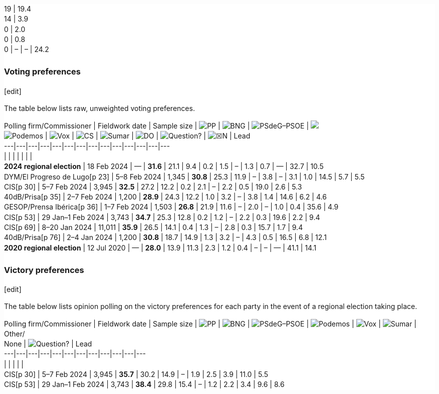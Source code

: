19 | 19.4  
14 | 3.9  
0 | 2.0  
0 | 0.8  
0 | –  | –  | 24.2   
  
### Voting preferences

[edit]

The table below lists raw, unweighted voting preferences.

Polling firm/Commissioner  | Fieldwork date  | Sample size  | ![PP](//upload.wikimedia.org/wikipedia/commons/thumb/3/3c/Logo_PP_Galicia_2022.svg/27px-Logo_PP_Galicia_2022.svg.png) | ![BNG](//upload.wikimedia.org/wikipedia/commons/thumb/a/a9/BNG_logo.svg/30px-BNG_logo.svg.png) | ![PSdeG–PSOE](//upload.wikimedia.org/wikipedia/commons/thumb/0/0a/Logo_PSdeG.svg/25px-Logo_PSdeG.svg.png) | ![](//upload.wikimedia.org/wikipedia/commons/thumb/c/c9/Galicia_en_com%C3%BAn-Anova_Mareas_logo_%28color%29.svg/25px-Galicia_en_com%C3%BAn-Anova_Mareas_logo_%28color%29.svg.png)  
![Podemos](//upload.wikimedia.org/wikipedia/commons/thumb/4/4e/Logo_de_Podemos_%282022%29.svg/35px-Logo_de_Podemos_%282022%29.svg.png) | ![Vox](//upload.wikimedia.org/wikipedia/commons/thumb/a/aa/VOX_logo.svg/30px-VOX_logo.svg.png) | ![CS](//upload.wikimedia.org/wikipedia/commons/thumb/9/9a/Logo_de_Ciudadanos_reducido_%282023%29.svg/33px-Logo_de_Ciudadanos_reducido_%282023%29.svg.png) | ![Sumar](//upload.wikimedia.org/wikipedia/commons/thumb/a/ac/Sumar_Galicia_logo.svg/35px-Sumar_Galicia_logo.svg.png) | ![DO](//upload.wikimedia.org/wikipedia/commons/thumb/6/64/Logo_Democracia_Ourensana.png/30px-Logo_Democracia_Ourensana.png) | ![Question](//upload.wikimedia.org/wikipedia/commons/thumb/b/bf/Blue_question_mark_%28italic%29.svg/20px-Blue_question_mark_%28italic%29.svg.png)? | ![☒](//upload.wikimedia.org/wikipedia/commons/thumb/a/a2/X_mark.svg/20px-X_mark.svg.png)N | Lead   
---|---|---|---|---|---|---|---|---|---|---|---|---|---  
|  |  |  |  |  |  |   
**2024 regional election** | 18 Feb 2024  | —  | **31.6** | 21.1  | 9.4  | 0.2  | 1.5  | –  | 1.3  | 0.7  | —  | 32.7  | 10.5   
DYM/El Progreso de Lugo[p 23] | 5–8 Feb 2024  | 1,345  | **30.8** | 25.3  | 11.9  | –  | 3.8  | –  | 3.1  | 1.0  | 14.5  | 5.7  | 5.5   
CIS[p 30] | 5–7 Feb 2024  | 3,945  | **32.5** | 27.2  | 12.2  | 0.2  | 2.1  | –  | 2.2  | 0.5  | 19.0  | 2.6  | 5.3   
40dB/Prisa[p 35] | 2–7 Feb 2024  | 1,200  | **28.9** | 24.3  | 12.2  | 1.0  | 3.2  | –  | 3.8  | 1.4  | 14.6  | 6.2  | 4.6   
GESOP/Prensa Ibérica[p 36] | 1–7 Feb 2024  | 1,503  | **26.8** | 21.9  | 11.6  | –  | 2.0  | –  | 1.0  | 0.4  | 35.6  | 4.9   
CIS[p 53] | 29 Jan–1 Feb 2024  | 3,743  | **34.7** | 25.3  | 12.8  | 0.2  | 1.2  | –  | 2.2  | 0.3  | 19.6  | 2.2  | 9.4   
CIS[p 69] | 8–20 Jan 2024  | 11,011  | **35.9** | 26.5  | 14.1  | 0.4  | 1.3  | –  | 2.8  | 0.3  | 15.7  | 1.7  | 9.4   
40dB/Prisa[p 76] | 2–4 Jan 2024  | 1,200  | **30.8** | 18.7  | 14.9  | 1.3  | 3.2  | –  | 4.3  | 0.5  | 16.5  | 6.8  | 12.1   
**2020 regional election** | 12 Jul 2020  | —  | **28.0** | 13.9  | 11.3  | 2.3  | 1.2  | 0.4  | –  | –  | —  | 41.1  | 14.1   
  
### Victory preferences

[edit]

The table below lists opinion polling on the victory preferences for each
party in the event of a regional election taking place.

Polling firm/Commissioner  | Fieldwork date  | Sample size  | ![PP](//upload.wikimedia.org/wikipedia/commons/thumb/3/3c/Logo_PP_Galicia_2022.svg/27px-Logo_PP_Galicia_2022.svg.png) | ![BNG](//upload.wikimedia.org/wikipedia/commons/thumb/a/a9/BNG_logo.svg/30px-BNG_logo.svg.png) | ![PSdeG–PSOE](//upload.wikimedia.org/wikipedia/commons/thumb/0/0a/Logo_PSdeG.svg/25px-Logo_PSdeG.svg.png) | ![Podemos](//upload.wikimedia.org/wikipedia/commons/thumb/4/4e/Logo_de_Podemos_%282022%29.svg/35px-Logo_de_Podemos_%282022%29.svg.png) | ![Vox](//upload.wikimedia.org/wikipedia/commons/thumb/a/aa/VOX_logo.svg/30px-VOX_logo.svg.png) | ![Sumar](//upload.wikimedia.org/wikipedia/commons/thumb/a/ac/Sumar_Galicia_logo.svg/35px-Sumar_Galicia_logo.svg.png) | Other/  
None  | ![Question](//upload.wikimedia.org/wikipedia/commons/thumb/b/bf/Blue_question_mark_%28italic%29.svg/20px-Blue_question_mark_%28italic%29.svg.png)? | Lead   
---|---|---|---|---|---|---|---|---|---|---|---  
|  |  |  |  |   
CIS[p 30] | 5–7 Feb 2024  | 3,945  | **35.7** | 30.2  | 14.9  | –  | 1.9  | 2.5  | 3.9  | 11.0  | 5.5   
CIS[p 53] | 29 Jan–1 Feb 2024  | 3,743  | **38.4** | 29.8  | 15.4  | –  | 1.2  | 2.2  | 3.4  | 9.6  | 8.6   